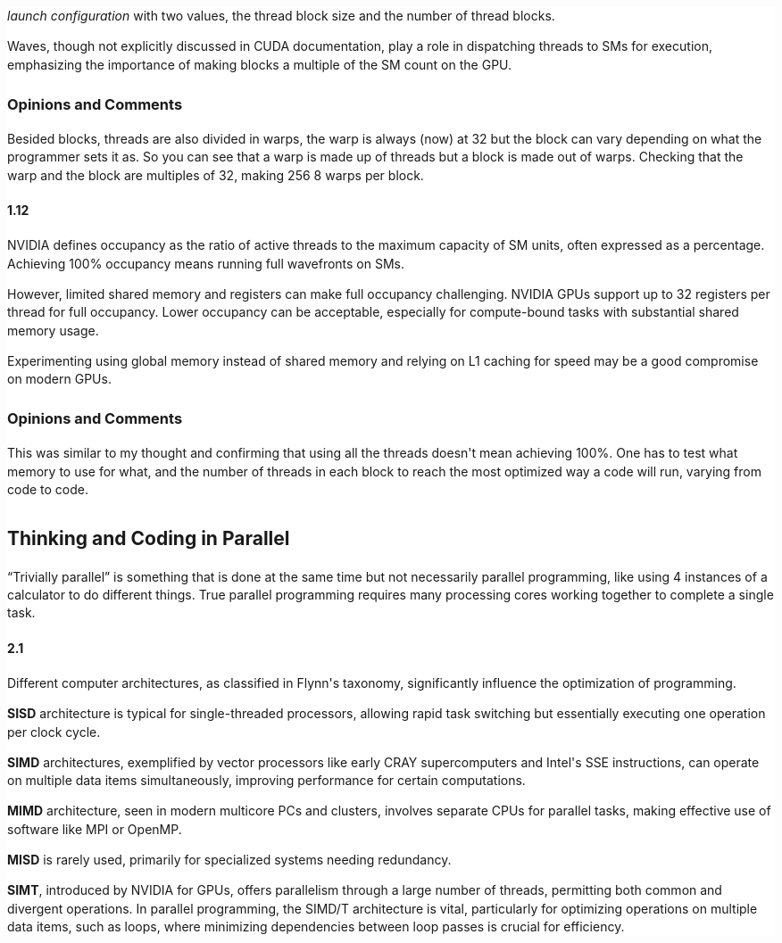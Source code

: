 *launch configuration* with two values, the thread block size and the number of thread blocks.

Waves, though not explicitly discussed in CUDA documentation, play a role in dispatching threads to SMs for execution, emphasizing the importance of making blocks a multiple of the SM count on the GPU.

### Opinions and Comments

Besided blocks, threads are also divided in warps, the warp is always (now) at 32 but the block can vary depending on what the programmer sets it as. So you can see that a warp is made up of threads but a block is made out of warps. Checking that the warp and the block are multiples of 32, making 256 8 warps per block.

#### 1.12

NVIDIA defines occupancy as the ratio of active threads to the maximum capacity of SM units, often expressed as a percentage. Achieving 100% occupancy means running full wavefronts on SMs.

However, limited shared memory and registers can make full occupancy challenging. NVIDIA GPUs support up to 32 registers per thread for full occupancy. Lower occupancy can be acceptable, especially for compute-bound tasks with substantial shared memory usage.

Experimenting using global memory instead of shared memory and relying on L1 caching for speed may be a good compromise on modern GPUs.

### Opinions and Comments

This was similar to my thought and confirming that using all the threads doesn't mean achieving 100%. One has to test what memory to use for what, and the number of threads in each block to reach the most optimized way a code will run, varying from code to code.

## Thinking and Coding in Parallel

“Trivially parallel” is something that is done at the same time but not necessarily parallel programming, like using 4 instances of a calculator to do different things. True parallel programming requires many processing cores working together to complete a single task.

#### 2.1

Different computer architectures, as classified in Flynn's taxonomy, significantly influence the optimization of programming.

**SISD** architecture is typical for single-threaded processors, allowing rapid task switching but essentially executing one operation per clock cycle.

**SIMD** architectures, exemplified by vector processors like early CRAY supercomputers and Intel's SSE instructions, can operate on multiple data items simultaneously, improving performance for certain computations.

**MIMD** architecture, seen in modern multicore PCs and clusters, involves separate CPUs for parallel tasks, making effective use of software like MPI or OpenMP.

**MISD** is rarely used, primarily for specialized systems needing redundancy.

**SIMT**, introduced by NVIDIA for GPUs, offers parallelism through a large number of threads, permitting both common and divergent operations. In parallel programming, the SIMD/T architecture is vital, particularly for optimizing operations on multiple data items, such as loops, where minimizing dependencies between loop passes is crucial for efficiency.
